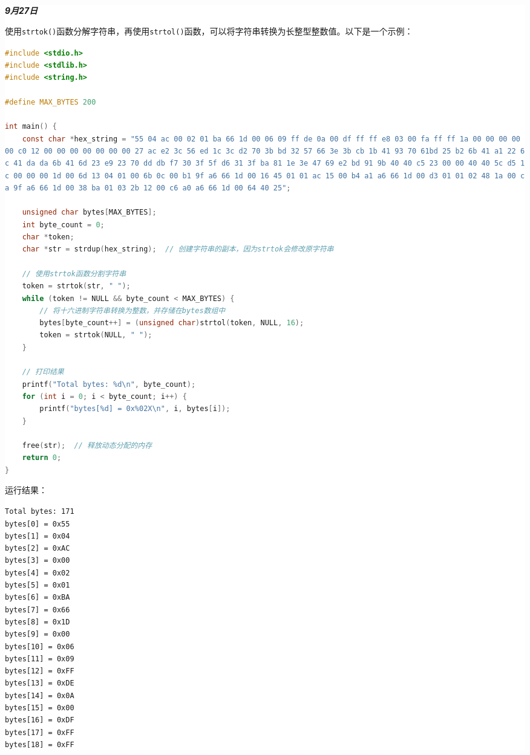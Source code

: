 
***9月27日***

使用`strtok()`函数分解字符串，再使用`strtol()`函数，可以将字符串转换为长整型整数值。以下是一个示例：

```c
#include <stdio.h>
#include <stdlib.h>
#include <string.h>

#define MAX_BYTES 200

int main() {
    const char *hex_string = "55 04 ac 00 02 01 ba 66 1d 00 06 09 ff de 0a 00 df ff ff e8 03 00 fa ff ff 1a 00 00 00 00 00 c0 12 00 00 00 00 00 00 00 27 ac e2 3c 56 ed 1c 3c d2 70 3b bd 32 57 66 3e 3b cb 1b 41 93 70 61bd 25 b2 6b 41 a1 22 6c 41 da da 6b 41 6d 23 e9 23 70 dd db f7 30 3f 5f d6 31 3f ba 81 1e 3e 47 69 e2 bd 91 9b 40 40 c5 23 00 00 40 40 5c d5 1c 00 00 00 1d 00 6d 13 04 01 00 6b 0c 00 b1 9f a6 66 1d 00 16 45 01 01 ac 15 00 b4 a1 a6 66 1d 00 d3 01 01 02 48 1a 00 ca 9f a6 66 1d 00 38 ba 01 03 2b 12 00 c6 a0 a6 66 1d 00 64 40 25";
    
    unsigned char bytes[MAX_BYTES];
    int byte_count = 0;
    char *token;
    char *str = strdup(hex_string);  // 创建字符串的副本，因为strtok会修改原字符串
    
    // 使用strtok函数分割字符串
    token = strtok(str, " ");
    while (token != NULL && byte_count < MAX_BYTES) {
        // 将十六进制字符串转换为整数，并存储在bytes数组中
        bytes[byte_count++] = (unsigned char)strtol(token, NULL, 16);
        token = strtok(NULL, " ");
    }
    
    // 打印结果
    printf("Total bytes: %d\n", byte_count);
    for (int i = 0; i < byte_count; i++) {
        printf("bytes[%d] = 0x%02X\n", i, bytes[i]);
    }
    
    free(str);  // 释放动态分配的内存
    return 0;
}
```

运行结果：
```
Total bytes: 171
bytes[0] = 0x55
bytes[1] = 0x04
bytes[2] = 0xAC
bytes[3] = 0x00
bytes[4] = 0x02
bytes[5] = 0x01
bytes[6] = 0xBA
bytes[7] = 0x66
bytes[8] = 0x1D
bytes[9] = 0x00
bytes[10] = 0x06
bytes[11] = 0x09
bytes[12] = 0xFF
bytes[13] = 0xDE
bytes[14] = 0x0A
bytes[15] = 0x00
bytes[16] = 0xDF
bytes[17] = 0xFF
bytes[18] = 0xFF
```